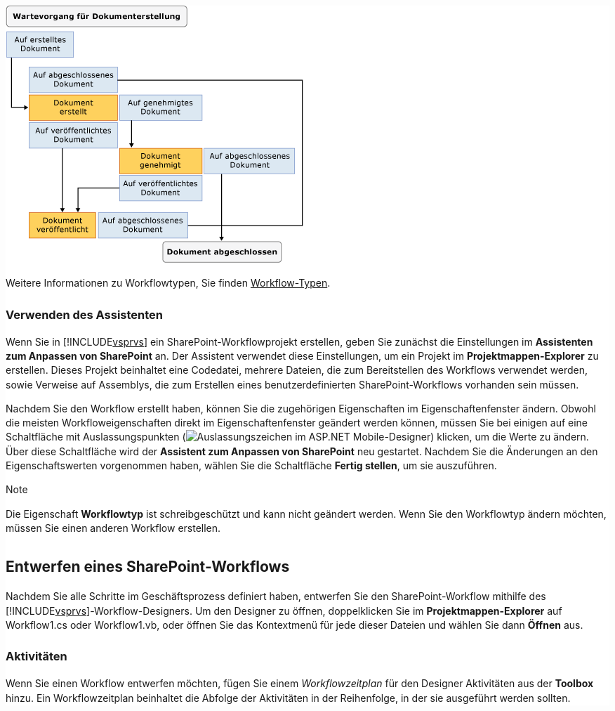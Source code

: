  ![Zustandsautomatworkflow](../sharepoint/media/sp-state.png "Zustandsautomatworkflow")  
  
 Weitere Informationen zu Workflowtypen, Sie finden [Workflow\-Typen](http://go.microsoft.com/fwlink/?LinkId=178995).  
  
### Verwenden des Assistenten  
 Wenn Sie in [!INCLUDE[vsprvs](../sharepoint/includes/vsprvs-md.md)] ein SharePoint\-Workflowprojekt erstellen, geben Sie zunächst die Einstellungen im **Assistenten zum Anpassen von SharePoint** an.  Der Assistent verwendet diese Einstellungen, um ein Projekt im **Projektmappen\-Explorer** zu erstellen.  Dieses Projekt beinhaltet eine Codedatei, mehrere Dateien, die zum Bereitstellen des Workflows verwendet werden, sowie Verweise auf Assemblys, die zum Erstellen eines benutzerdefinierten SharePoint\-Workflows vorhanden sein müssen.  
  
 Nachdem Sie den Workflow erstellt haben, können Sie die zugehörigen Eigenschaften im Eigenschaftenfenster ändern.  Obwohl die meisten Workfloweigenschaften direkt im Eigenschaftenfenster geändert werden können, müssen Sie bei einigen auf eine Schaltfläche mit Auslassungspunkten \(![Auslassungszeichen im ASP.NET Mobile-Designer](../sharepoint/media/mwellipsis.png "Auslassungszeichen im ASP.NET Mobile-Designer")\) klicken, um die Werte zu ändern.  Über diese Schaltfläche wird der **Assistent zum Anpassen von SharePoint** neu gestartet.  Nachdem Sie die Änderungen an den Eigenschaftswerten vorgenommen haben, wählen Sie die Schaltfläche **Fertig stellen**, um sie auszuführen.  
  
> [!NOTE]  
>  Die Eigenschaft **Workflowtyp** ist schreibgeschützt und kann nicht geändert werden.  Wenn Sie den Workflowtyp ändern möchten, müssen Sie einen anderen Workflow erstellen.  
  
## Entwerfen eines SharePoint\-Workflows  
 Nachdem Sie alle Schritte im Geschäftsprozess definiert haben, entwerfen Sie den SharePoint\-Workflow mithilfe des [!INCLUDE[vsprvs](../sharepoint/includes/vsprvs-md.md)]\-Workflow\-Designers.  Um den Designer zu öffnen, doppelklicken Sie im **Projektmappen\-Explorer** auf Workflow1.cs oder Workflow1.vb, oder öffnen Sie das Kontextmenü für jede dieser Dateien und wählen Sie dann **Öffnen** aus.  
  
### Aktivitäten  
 Wenn Sie einen Workflow entwerfen möchten, fügen Sie einem *Workflowzeitplan* für den Designer Aktivitäten aus der **Toolbox** hinzu.  Ein Workflowzeitplan beinhaltet die Abfolge der Aktivitäten in der Reihenfolge, in der sie ausgeführt werden sollten.  
  
